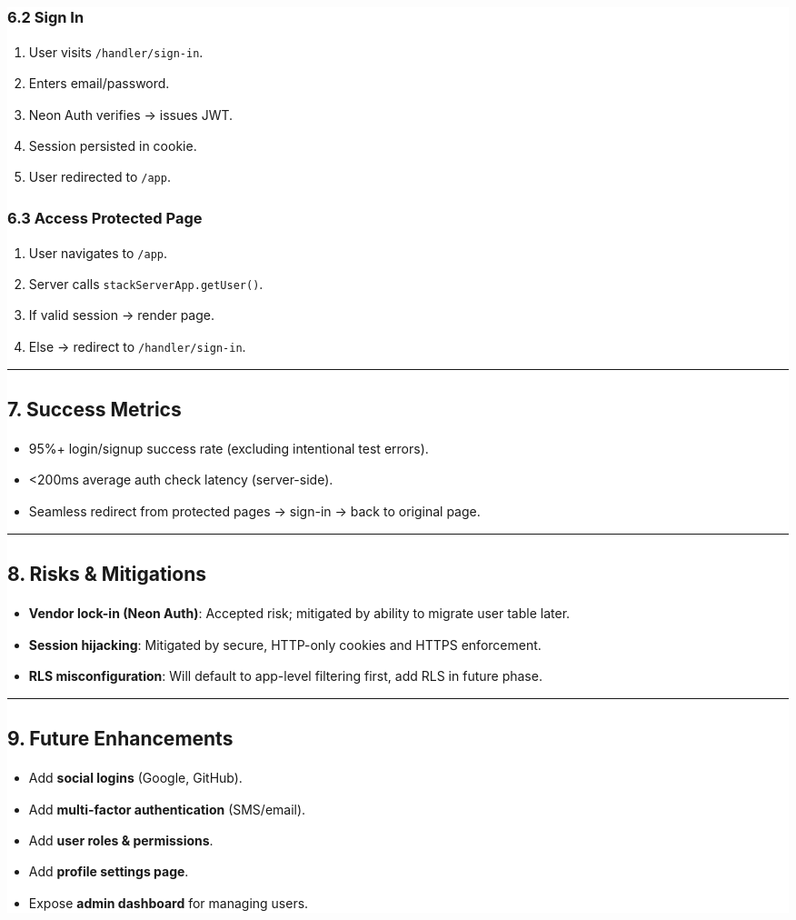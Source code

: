 
### 6.2 Sign In

1.  User visits `/handler/sign-in`.
    
2.  Enters email/password.
    
3.  Neon Auth verifies → issues JWT.
    
4.  Session persisted in cookie.
    
5.  User redirected to `/app`.
    

### 6.3 Access Protected Page

1.  User navigates to `/app`.
    
2.  Server calls `stackServerApp.getUser()`.
    
3.  If valid session → render page.
    
4.  Else → redirect to `/handler/sign-in`.
    

----------

## 7. Success Metrics

-   95%+ login/signup success rate (excluding intentional test errors).
    
-   <200ms average auth check latency (server-side).
    
-   Seamless redirect from protected pages → sign-in → back to original page.
    

----------

## 8. Risks & Mitigations

-   **Vendor lock-in (Neon Auth)**: Accepted risk; mitigated by ability to migrate user table later.
    
-   **Session hijacking**: Mitigated by secure, HTTP-only cookies and HTTPS enforcement.
    
-   **RLS misconfiguration**: Will default to app-level filtering first, add RLS in future phase.
    

----------

## 9. Future Enhancements

-   Add **social logins** (Google, GitHub).
    
-   Add **multi-factor authentication** (SMS/email).
    
-   Add **user roles & permissions**.
    
-   Add **profile settings page**.
    
-   Expose **admin dashboard** for managing users.